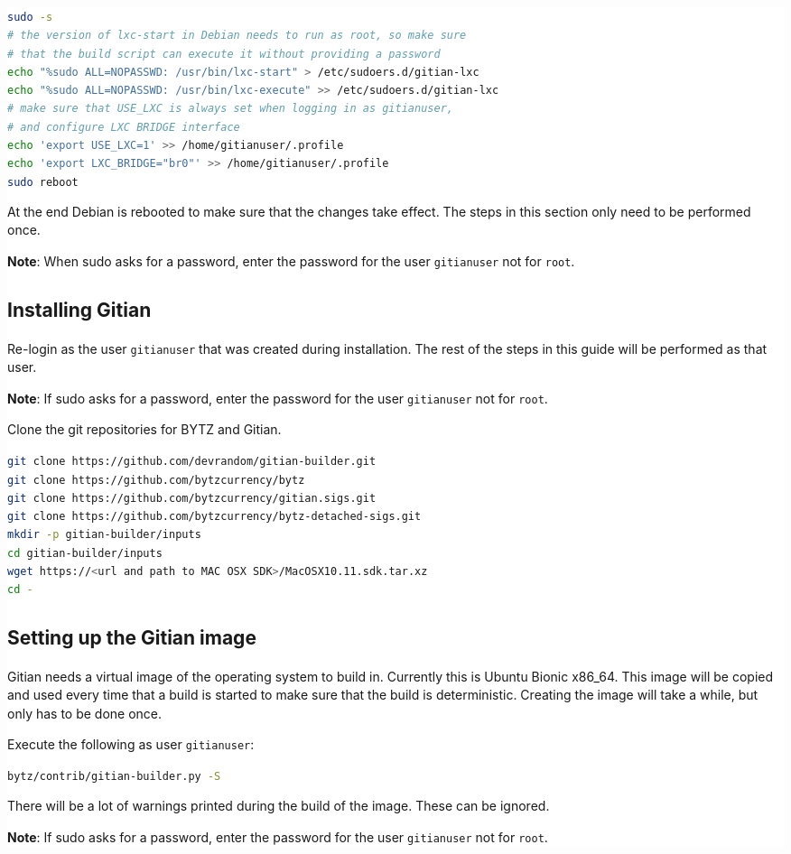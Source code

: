 ```bash
sudo -s
# the version of lxc-start in Debian needs to run as root, so make sure
# that the build script can execute it without providing a password
echo "%sudo ALL=NOPASSWD: /usr/bin/lxc-start" > /etc/sudoers.d/gitian-lxc
echo "%sudo ALL=NOPASSWD: /usr/bin/lxc-execute" >> /etc/sudoers.d/gitian-lxc
# make sure that USE_LXC is always set when logging in as gitianuser,
# and configure LXC BRIDGE interface
echo 'export USE_LXC=1' >> /home/gitianuser/.profile
echo 'export LXC_BRIDGE="br0"' >> /home/gitianuser/.profile
sudo reboot
```

At the end Debian is rebooted to make sure that the changes take effect. The steps in this
section only need to be performed once.

**Note**: When sudo asks for a password, enter the password for the user `gitianuser` not for `root`.

Installing Gitian
------------------

Re-login as the user `gitianuser` that was created during installation.
The rest of the steps in this guide will be performed as that user.

**Note**: If sudo asks for a password, enter the password for the user `gitianuser` not for `root`.

Clone the git repositories for BYTZ and Gitian.

```bash
git clone https://github.com/devrandom/gitian-builder.git
git clone https://github.com/bytzcurrency/bytz
git clone https://github.com/bytzcurrency/gitian.sigs.git
git clone https://github.com/bytzcurrency/bytz-detached-sigs.git
mkdir -p gitian-builder/inputs
cd gitian-builder/inputs
wget https://<url and path to MAC OSX SDK>/MacOSX10.11.sdk.tar.xz
cd -
```

Setting up the Gitian image
-------------------------

Gitian needs a virtual image of the operating system to build in.
Currently this is Ubuntu Bionic x86_64.
This image will be copied and used every time that a build is started to
make sure that the build is deterministic.
Creating the image will take a while, but only has to be done once.

Execute the following as user `gitianuser`:

```bash
bytz/contrib/gitian-builder.py -S
```

There will be a lot of warnings printed during the build of the image. These can be ignored.

**Note**: If sudo asks for a password, enter the password for the user `gitianuser` not for `root`.
